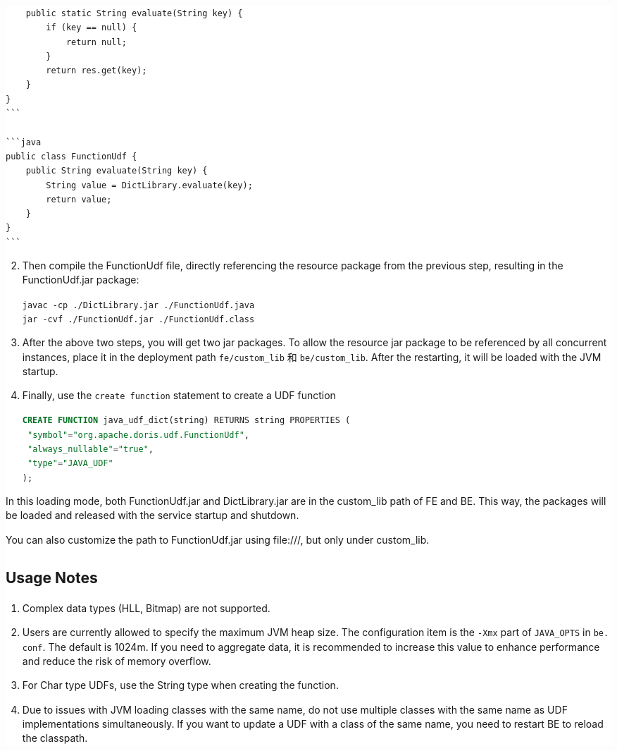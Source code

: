         public static String evaluate(String key) {
            if (key == null) {
                return null;
            }
            return res.get(key);
        }
    }
    ```

    ```java
    public class FunctionUdf {
        public String evaluate(String key) {
            String value = DictLibrary.evaluate(key);
            return value;
        }
    }
    ```

2. Then compile the FunctionUdf file, directly referencing the resource package from the previous step, resulting in the FunctionUdf.jar package:

    ```shell
    javac -cp ./DictLibrary.jar ./FunctionUdf.java
    jar -cvf ./FunctionUdf.jar ./FunctionUdf.class
    ```

3. After the above two steps, you will get two jar packages. To allow the resource jar package to be referenced by all concurrent instances, place it in the deployment path `fe/custom_lib` 和 `be/custom_lib`. After the restarting, it will be loaded with the JVM startup.

4. Finally, use the `create function` statement to create a UDF function

   ```sql
   CREATE FUNCTION java_udf_dict(string) RETURNS string PROPERTIES (
    "symbol"="org.apache.doris.udf.FunctionUdf",
    "always_nullable"="true",
    "type"="JAVA_UDF"
   );
   ```

In this loading mode, both FunctionUdf.jar and DictLibrary.jar are in the custom_lib path of FE and BE. This way, the packages will be loaded and released with the service startup and shutdown.

You can also customize the path to FunctionUdf.jar using file:///, but only under custom_lib.

## Usage Notes

1. Complex data types (HLL, Bitmap) are not supported.

2. Users are currently allowed to specify the maximum JVM heap size. The configuration item is the `-Xmx` part of `JAVA_OPTS` in `be.conf`. The default is 1024m. If you need to aggregate data, it is recommended to increase this value to enhance performance and reduce the risk of memory overflow.

3. For Char type UDFs, use the String type when creating the function.

4. Due to issues with JVM loading classes with the same name, do not use multiple classes with the same name as UDF implementations simultaneously. If you want to update a UDF with a class of the same name, you need to restart BE to reload the classpath.
